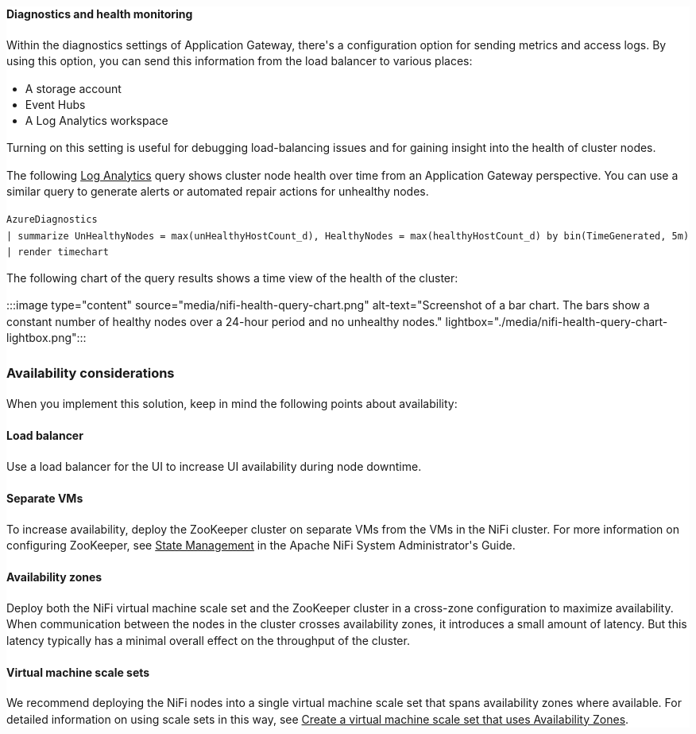 #### Diagnostics and health monitoring

Within the diagnostics settings of Application Gateway, there's a configuration option for sending metrics and access logs. By using this option, you can send this information from the load balancer to various places:

- A storage account
- Event Hubs
- A Log Analytics workspace

Turning on this setting is useful for debugging load-balancing issues and for gaining insight into the health of cluster nodes.

The following [Log Analytics][Querying Azure Log Analytics section in this article] query shows cluster node health over time from an Application Gateway perspective. You can use a similar query to generate alerts or automated repair actions for unhealthy nodes.

```kusto
AzureDiagnostics
| summarize UnHealthyNodes = max(unHealthyHostCount_d), HealthyNodes = max(healthyHostCount_d) by bin(TimeGenerated, 5m)
| render timechart
```

The following chart of the query results shows a time view of the health of the cluster:

:::image type="content" source="media/nifi-health-query-chart.png" alt-text="Screenshot of a bar chart. The bars show a constant number of healthy nodes over a 24-hour period and no unhealthy nodes." lightbox="./media/nifi-health-query-chart-lightbox.png":::

### Availability considerations

When you implement this solution, keep in mind the following points about availability:

#### Load balancer

Use a load balancer for the UI to increase UI availability during node downtime.

#### Separate VMs

To increase availability, deploy the ZooKeeper cluster on separate VMs from the VMs in the NiFi cluster. For more information on configuring ZooKeeper, see [State Management][NiFi System Administrators Guide - State Management] in the Apache NiFi System Administrator's Guide.

#### Availability zones

Deploy both the NiFi virtual machine scale set and the ZooKeeper cluster in a cross-zone configuration to maximize availability. When communication between the nodes in the cluster crosses availability zones, it introduces a small amount of latency. But this latency typically has a minimal overall effect on the throughput of the cluster.

#### Virtual machine scale sets

We recommend deploying the NiFi nodes into a single virtual machine scale set that spans availability zones where available. For detailed information on using scale sets in this way, see [Create a virtual machine scale set that uses Availability Zones][Create a virtual machine scale set that uses Availability Zones].


[Apache NiFi]: https://nifi.apache.org
[Apache nifi Downloads]: https://nifi.apache.org/download.html
[Apache nifi Mailing Lists]: https://nifi.apache.org/mailing_lists.html
[Apache NiFi monitoring with MonitoFi]: ../../guide/data/monitor-apache-nifi-monitofi.yml
[Apache NiFi Walkthroughs - Securing NiFi with TLS]: https://nifi.apache.org/docs/nifi-docs/html/walkthroughs.html#securing-nifi-with-tls
[Apache Ranger documentation]: https://cwiki.apache.org/confluence/display/RANGER/NiFi+Plugin
[Apache ZooKeeper general information]: https://cwiki.apache.org/confluence/display/ZOOKEEPER/Index
[Apache ZooKeeper Releases]: https://zookeeper.apache.org/releases.html
[Application Gateway health monitoring overview]: /azure/application-gateway/application-gateway-probe-overview
[Availability Zones]: /azure/availability-zones/az-overview#availability-zones
[Azure Active Directory (Azure AD)]: https://azure.microsoft.com/services/active-directory
[Azure Application Gateway documentation]: /azure/application-gateway
[Azure Data Explorer monitoring]: ../../solution-ideas/articles/monitor-azure-data-explorer.yml
[Azure DevOps]: https://azure.microsoft.com/services/devops
[Azure Key Vault]: /azure/key-vault
[Azure Monitor and Azure Data Explorer query differences]: /azure/azure-monitor/log-query/data-explorer-difference
[Azure Monitor overview]: /azure/azure-monitor/overview
[Apache NiFi In Depth]: https://nifi.apache.org/docs/nifi-docs/html/nifi-in-depth.html
[Apache NiFi Overview]: https://nifi.apache.org/docs.html
[Azure premium storage: design for high performance]: /azure/virtual-machines/premium-storage-performance
[Azure security baseline for Linux Virtual Machines]: /security/benchmark/azure/baselines/virtual-machines-linux-security-baseline
[Cloudera HDF/CFM NIFI Best practices for setting up a high performance NiFi installation]: https://community.cloudera.com/t5/Community-Articles/HDF-CFM-NIFI-Best-practices-for-setting-up-a-high/ta-p/244999
[Clustered (Multi-Server) Setup section of the ZooKeeper Administrator Guide]: https://zookeeper.apache.org/doc/current/zookeeperAdmin.html#sc_zkMulitServerSetup
[Communication using the Netty framework]: https://zookeeper.apache.org/doc/current/zookeeperAdmin.html#Communication+using+the+Netty+framework
[Create a virtual machine scale set that uses Availability Zones]: /azure/virtual-machine-scale-sets/virtual-machine-scale-sets-use-availability-zones
[Data Factory]: https://azure.microsoft.com/services/data-factory
[Data warehousing and analytics]: ./data-warehouse.yml
[DataOps for the modern data warehouse]: ../data-warehouse/dataops-mdw.yml
[Diagnostics and health monitoring section of this article]: #diagnostics-and-health-monitoring
[Encrypt OS and attached data disks in a virtual machine scale set with the Azure CLI]: /azure/virtual-machine-scale-sets/disk-encryption-cli
[Get started with log queries in Azure Monitor]: /azure/azure-monitor/logs/get-started-queries
[Helm-based deployments for Apache NiFi]: ../../guide/data/helm-deployments-apache-nifi.yml
[Hybrid ETL with Azure Data Factory]: ./hybrid-etl-with-adf.yml
[Identity and access control section of this article]: #identity-and-access-control
[Introduction to Azure managed disks]: /azure/virtual-machines/managed-disks-overview
[Kusto query overview]: /azure/data-explorer/kusto/query
[Log Analytics agent overview]: /azure/azure-monitor/agents/log-analytics-agent
[Log Analytics tutorial]: /azure/azure-monitor/logs/log-analytics-tutorial
[Log Analytics virtual machine extension for Linux]: /azure/virtual-machines/extensions/oms-linux
[Log queries in Azure Monitor]: /azure/azure-monitor/logs/log-query-overview
[Monitoring considerations section of this article]: #monitoring-considerations
[Network security groups]: /azure/virtual-network/network-security-groups-overview
[Networking for Azure virtual machine scale sets - Accelerated Networking]: /azure/virtual-machine-scale-sets/virtual-machine-scale-sets-networking#accelerated-networking
[NiFi on GitHub]: https://github.com/apache/nifi
[NiFi System Administrators Guide]: https://nifi.apache.org/docs/nifi-docs/html/administration-guide.html
[NiFi System Administrators Guide - AzureGraphUserGroupProvider]: https://nifi.apache.org/docs/nifi-docs/html/administration-guide.html#azuregraphusergroupprovider
[NiFi System Administrators Guide - Configuration Best Practices]: https://nifi.apache.org/docs/nifi-docs/html/administration-guide.html#configuration-best-practices
[NiFi System Administrators Guide - FileAccessPolicyProvider]: https://nifi.apache.org/docs/nifi-docs/html/administration-guide.html#fileaccesspolicyprovider
[NiFi System Administrators Guide - Multi-Tenant Authorization]: https://nifi.apache.org/docs/nifi-docs/html/administration-guide.html#multi-tenant-authorization
[NiFi System Administrators Guide - OpenId Connect]: https://nifi.apache.org/docs/nifi-docs/html/administration-guide.html#openid_connect
[NiFi System Administrators Guide - Provenance Repository]: https://nifi.apache.org/docs/nifi-docs/html/administration-guide.html#provenance-repository
[NiFi System Administrators Guide - Securing ZooKeeper with TLS]: https://nifi.apache.org/docs/nifi-docs/html/administration-guide.html#zk_tls_client
[NiFi System Administrators Guide - State Management]: https://nifi.apache.org/docs/nifi-docs/html/administration-guide.html#state_management
[NiFi System Administrators Guide - User Authentication]: https://nifi.apache.org/docs/nifi-docs/html/administration-guide.html#user_authentication
[Oracle Java SE Support Roadmap]: https://www.oracle.com/java/technologies/java-se-support-roadmap.html
[Overview of alerts in Microsoft Azure]: /azure/azure-monitor/alerts/alerts-overview
[Pricing calculator]: https://azure.microsoft.com/pricing/calculator
[Querying Azure Log Analytics section in this article]: #log-analytics-queries
[Reporting considerations section of this article]: #reporting-considerations
[Repository configuration section of this article]: #repository-configuration
[Sample cost profile]: https://azure.com/e/97e2900e86eb4ce081f01ceedd85acbc
[Secure your management ports with just-in-time access]: /azure/security-center/security-center-just-in-time?tabs=jit-config-asc%2Cjit-request-asc
[Sizes for virtual machines in Azure]: /azure/virtual-machines/sizes
[Time sync for Linux VMs in Azure]: /azure/virtual-machines/linux/time-sync
[Troubleshoot Azure virtual machine performance on Linux or Windows]: /troubleshoot/azure/virtual-machines/troubleshoot-performance-virtual-machine-linux-windows
[Virtual Machines]: https://azure.microsoft.com/services/virtual-machines/#overview
[Visio file of architecture diagram]: https://arch-center.azureedge.net/US-1875891-azure-nifi-architecture.vsdx
[What is Azure Application Gateway?]: /azure/application-gateway/overview
[What is Azure Bastion?]: /azure/bastion/bastion-overview
[What is Azure Private Link?]: /azure/private-link/private-link-overview
[What are virtual machine scale sets?]: /azure/virtual-machine-scale-sets/overview
[ZooKeeper Administrator's Guide]: https://zookeeper.apache.org/doc/current/zookeeperAdmin.html
[ZooKeeper Administrator Guide - Configuration Parameters]: https://zookeeper.apache.org/doc/current/zookeeperAdmin.html#sc_configuration
